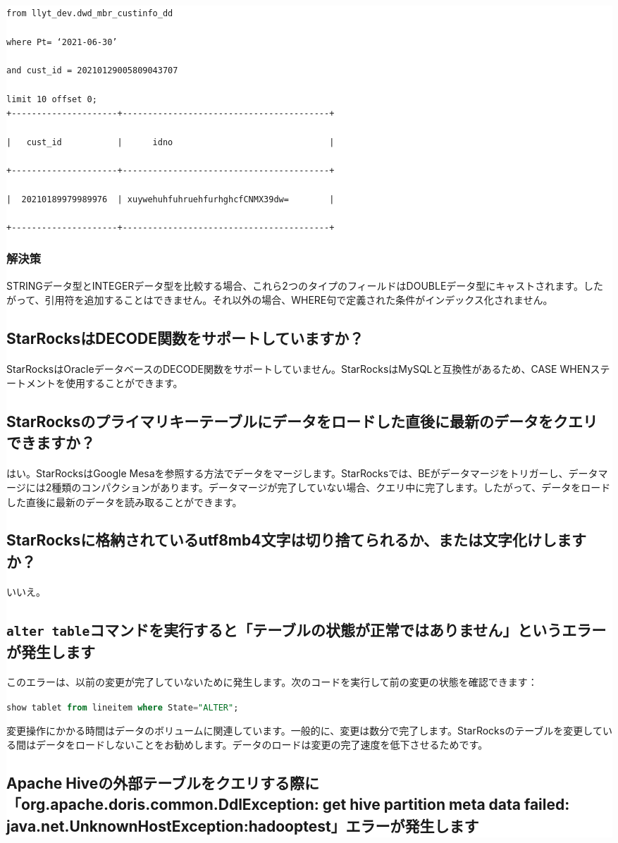```plaintext
from llyt_dev.dwd_mbr_custinfo_dd 

where Pt= ‘2021-06-30’ 

and cust_id = 20210129005809043707 

limit 10 offset 0;
+---------------------+-----------------------------------------+

|   cust_id           |      idno                               |

+---------------------+-----------------------------------------+

|  20210189979989976  | xuywehuhfuhruehfurhghcfCNMX39dw=        |

+---------------------+-----------------------------------------+
```

### 解決策

STRINGデータ型とINTEGERデータ型を比較する場合、これら2つのタイプのフィールドはDOUBLEデータ型にキャストされます。したがって、引用符を追加することはできません。それ以外の場合、WHERE句で定義された条件がインデックス化されません。

## StarRocksはDECODE関数をサポートしていますか？

StarRocksはOracleデータベースのDECODE関数をサポートしていません。StarRocksはMySQLと互換性があるため、CASE WHENステートメントを使用することができます。

## StarRocksのプライマリキーテーブルにデータをロードした直後に最新のデータをクエリできますか？

はい。StarRocksはGoogle Mesaを参照する方法でデータをマージします。StarRocksでは、BEがデータマージをトリガーし、データマージには2種類のコンパクションがあります。データマージが完了していない場合、クエリ中に完了します。したがって、データをロードした直後に最新のデータを読み取ることができます。

## StarRocksに格納されているutf8mb4文字は切り捨てられるか、または文字化けしますか？

いいえ。

## `alter table`コマンドを実行すると「テーブルの状態が正常ではありません」というエラーが発生します

このエラーは、以前の変更が完了していないために発生します。次のコードを実行して前の変更の状態を確認できます：

```SQL
show tablet from lineitem where State="ALTER"; 
```

変更操作にかかる時間はデータのボリュームに関連しています。一般的に、変更は数分で完了します。StarRocksのテーブルを変更している間はデータをロードしないことをお勧めします。データのロードは変更の完了速度を低下させるためです。

## Apache Hiveの外部テーブルをクエリする際に「org.apache.doris.common.DdlException: get hive partition meta data failed: java.net.UnknownHostException:hadooptest」エラーが発生します
